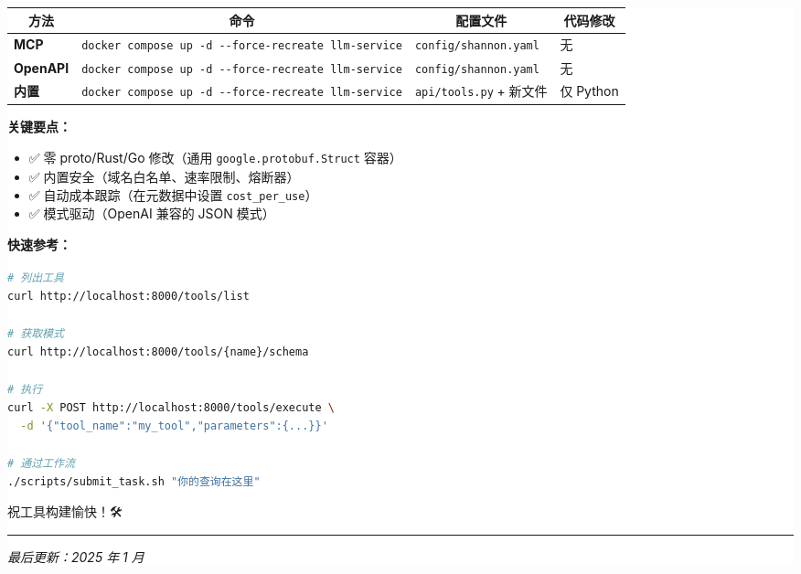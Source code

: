 | 方法 | 命令 | 配置文件 | 代码修改 |
|------|------|---------|---------|
| **MCP** | `docker compose up -d --force-recreate llm-service` | `config/shannon.yaml` | 无 |
| **OpenAPI** | `docker compose up -d --force-recreate llm-service` | `config/shannon.yaml` | 无 |
| **内置** | `docker compose up -d --force-recreate llm-service` | `api/tools.py` + 新文件 | 仅 Python |

**关键要点：**
- ✅ 零 proto/Rust/Go 修改（通用 `google.protobuf.Struct` 容器）
- ✅ 内置安全（域名白名单、速率限制、熔断器）
- ✅ 自动成本跟踪（在元数据中设置 `cost_per_use`）
- ✅ 模式驱动（OpenAI 兼容的 JSON 模式）

**快速参考：**
```bash
# 列出工具
curl http://localhost:8000/tools/list

# 获取模式
curl http://localhost:8000/tools/{name}/schema

# 执行
curl -X POST http://localhost:8000/tools/execute \
  -d '{"tool_name":"my_tool","parameters":{...}}'

# 通过工作流
./scripts/submit_task.sh "你的查询在这里"
```

祝工具构建愉快！🛠️

---

*最后更新：2025 年 1 月*


